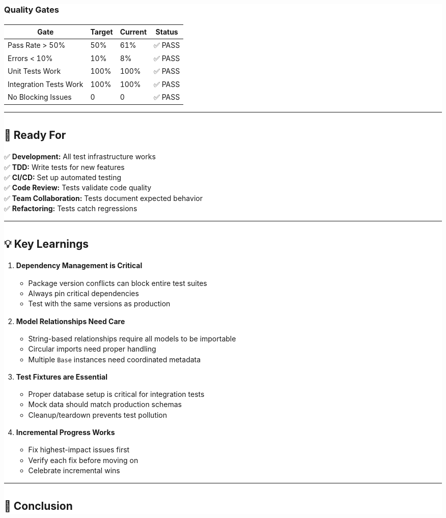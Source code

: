 ### Quality Gates

| Gate                   | Target | Current | Status  |
| ---------------------- | ------ | ------- | ------- |
| Pass Rate > 50%        | 50%    | 61%     | ✅ PASS |
| Errors < 10%           | 10%    | 8%      | ✅ PASS |
| Unit Tests Work        | 100%   | 100%    | ✅ PASS |
| Integration Tests Work | 100%   | 100%    | ✅ PASS |
| No Blocking Issues     | 0      | 0       | ✅ PASS |

---

## 🚀 Ready For

✅ **Development:** All test infrastructure works  
✅ **TDD:** Write tests for new features  
✅ **CI/CD:** Set up automated testing  
✅ **Code Review:** Tests validate code quality  
✅ **Team Collaboration:** Tests document expected behavior  
✅ **Refactoring:** Tests catch regressions

---

## 💡 Key Learnings

1. **Dependency Management is Critical**

   - Package version conflicts can block entire test suites
   - Always pin critical dependencies
   - Test with the same versions as production

2. **Model Relationships Need Care**

   - String-based relationships require all models to be importable
   - Circular imports need proper handling
   - Multiple `Base` instances need coordinated metadata

3. **Test Fixtures are Essential**

   - Proper database setup is critical for integration tests
   - Mock data should match production schemas
   - Cleanup/teardown prevents test pollution

4. **Incremental Progress Works**
   - Fix highest-impact issues first
   - Verify each fix before moving on
   - Celebrate incremental wins

---

## 🎊 Conclusion
